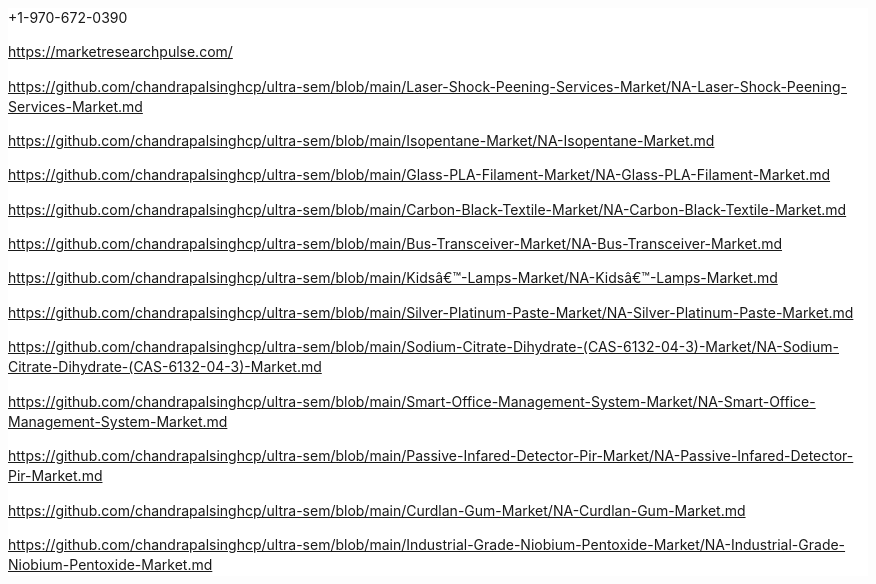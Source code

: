 +1-970-672-0390</p><p>https://marketresearchpulse.com/</p><p><a href="https://github.com/chandrapalsinghcp/ultra-sem/blob/main/Laser-Shock-Peening-Services-Market/NA-Laser-Shock-Peening-Services-Market.md">https://github.com/chandrapalsinghcp/ultra-sem/blob/main/Laser-Shock-Peening-Services-Market/NA-Laser-Shock-Peening-Services-Market.md</a></p><p><a href="https://github.com/chandrapalsinghcp/ultra-sem/blob/main/Isopentane-Market/NA-Isopentane-Market.md">https://github.com/chandrapalsinghcp/ultra-sem/blob/main/Isopentane-Market/NA-Isopentane-Market.md</a></p><p><a href="https://github.com/chandrapalsinghcp/ultra-sem/blob/main/Glass-PLA-Filament-Market/NA-Glass-PLA-Filament-Market.md">https://github.com/chandrapalsinghcp/ultra-sem/blob/main/Glass-PLA-Filament-Market/NA-Glass-PLA-Filament-Market.md</a></p><p><a href="https://github.com/chandrapalsinghcp/ultra-sem/blob/main/Carbon-Black-Textile-Market/NA-Carbon-Black-Textile-Market.md">https://github.com/chandrapalsinghcp/ultra-sem/blob/main/Carbon-Black-Textile-Market/NA-Carbon-Black-Textile-Market.md</a></p><p><a href="https://github.com/chandrapalsinghcp/ultra-sem/blob/main/Bus-Transceiver-Market/NA-Bus-Transceiver-Market.md">https://github.com/chandrapalsinghcp/ultra-sem/blob/main/Bus-Transceiver-Market/NA-Bus-Transceiver-Market.md</a></p><p><a href="https://github.com/chandrapalsinghcp/ultra-sem/blob/main/Kidsâ€™-Lamps-Market/NA-Kidsâ€™-Lamps-Market.md">https://github.com/chandrapalsinghcp/ultra-sem/blob/main/Kidsâ€™-Lamps-Market/NA-Kidsâ€™-Lamps-Market.md</a></p><p><a href="https://github.com/chandrapalsinghcp/ultra-sem/blob/main/Silver-Platinum-Paste-Market/NA-Silver-Platinum-Paste-Market.md">https://github.com/chandrapalsinghcp/ultra-sem/blob/main/Silver-Platinum-Paste-Market/NA-Silver-Platinum-Paste-Market.md</a></p><p><a href="https://github.com/chandrapalsinghcp/ultra-sem/blob/main/Sodium-Citrate-Dihydrate-(CAS-6132-04-3)-Market/NA-Sodium-Citrate-Dihydrate-(CAS-6132-04-3)-Market.md">https://github.com/chandrapalsinghcp/ultra-sem/blob/main/Sodium-Citrate-Dihydrate-(CAS-6132-04-3)-Market/NA-Sodium-Citrate-Dihydrate-(CAS-6132-04-3)-Market.md</a></p><p><a href="https://github.com/chandrapalsinghcp/ultra-sem/blob/main/Smart-Office-Management-System-Market/NA-Smart-Office-Management-System-Market.md">https://github.com/chandrapalsinghcp/ultra-sem/blob/main/Smart-Office-Management-System-Market/NA-Smart-Office-Management-System-Market.md</a></p><p><a href="https://github.com/chandrapalsinghcp/ultra-sem/blob/main/Passive-Infared-Detector-Pir-Market/NA-Passive-Infared-Detector-Pir-Market.md">https://github.com/chandrapalsinghcp/ultra-sem/blob/main/Passive-Infared-Detector-Pir-Market/NA-Passive-Infared-Detector-Pir-Market.md</a></p><p><a href="https://github.com/chandrapalsinghcp/ultra-sem/blob/main/Curdlan-Gum-Market/NA-Curdlan-Gum-Market.md">https://github.com/chandrapalsinghcp/ultra-sem/blob/main/Curdlan-Gum-Market/NA-Curdlan-Gum-Market.md</a></p><p><a href="https://github.com/chandrapalsinghcp/ultra-sem/blob/main/Industrial-Grade-Niobium-Pentoxide-Market/NA-Industrial-Grade-Niobium-Pentoxide-Market.md">https://github.com/chandrapalsinghcp/ultra-sem/blob/main/Industrial-Grade-Niobium-Pentoxide-Market/NA-Industrial-Grade-Niobium-Pentoxide-Market.md</a></p>
